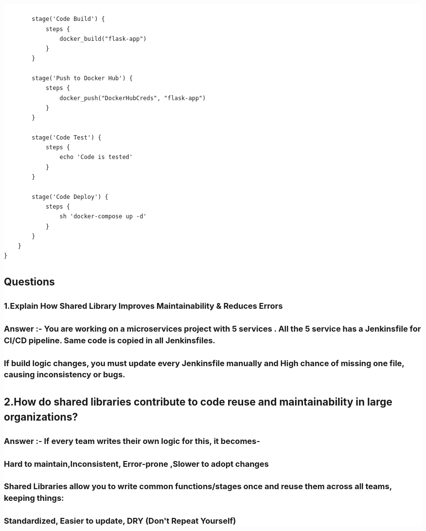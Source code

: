 ```

        stage('Code Build') {
            steps {
                docker_build("flask-app")
            }
        }

        stage('Push to Docker Hub') {
            steps {
                docker_push("DockerHubCreds", "flask-app")
            }
        }

        stage('Code Test') {
            steps {
                echo 'Code is tested'
            }
        }

        stage('Code Deploy') {
            steps {
                sh 'docker-compose up -d'
            }
        }
    }
}

```
## Questions 
### 1.Explain How Shared Library Improves Maintainability & Reduces Errors
### Answer :- You are working on a microservices project with 5 services . All the 5  service has a Jenkinsfile for CI/CD pipeline. Same code is copied in all Jenkinsfiles.
### If build logic changes, you must update every Jenkinsfile manually and High chance of missing one file, causing inconsistency or bugs.

## 2.How do shared libraries contribute to code reuse and maintainability in large organizations?
### Answer :- If every team writes their own logic for this, it becomes-
### Hard to maintain,Inconsistent, Error-prone ,Slower to adopt changes
### Shared Libraries allow you to write common functions/stages once and reuse them across all teams, keeping things:
### Standardized, Easier to update, DRY (Don't Repeat Yourself)
